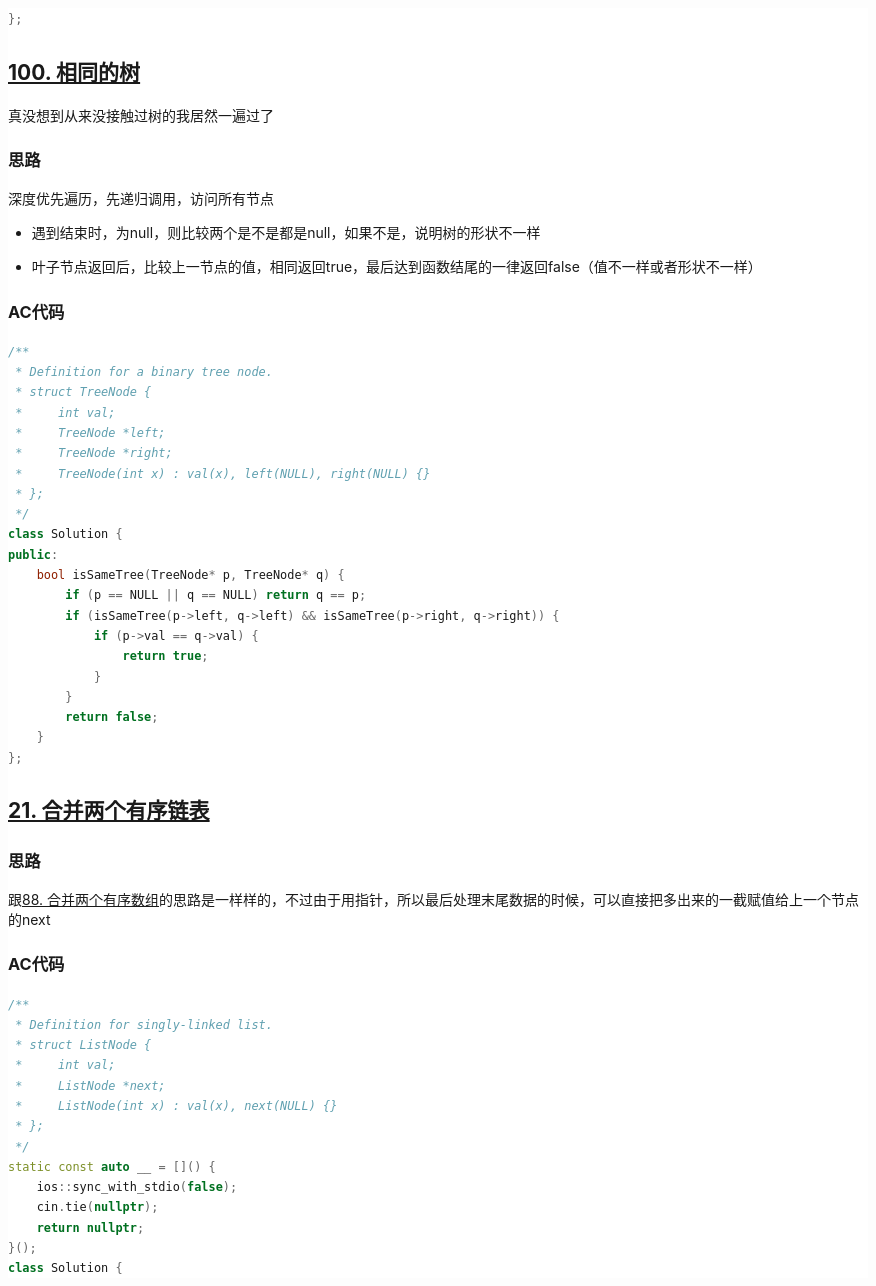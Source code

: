 ```c++
};
```

## [100. 相同的树](https://leetcode-cn.com/problems/same-tree/)

真没想到从来没接触过树的我居然一遍过了

### 思路

深度优先遍历，先递归调用，访问所有节点

- 遇到结束时，为null，则比较两个是不是都是null，如果不是，说明树的形状不一样

- 叶子节点返回后，比较上一节点的值，相同返回true，最后达到函数结尾的一律返回false（值不一样或者形状不一样）

### AC代码

```c++
/**
 * Definition for a binary tree node.
 * struct TreeNode {
 *     int val;
 *     TreeNode *left;
 *     TreeNode *right;
 *     TreeNode(int x) : val(x), left(NULL), right(NULL) {}
 * };
 */
class Solution {
public:
    bool isSameTree(TreeNode* p, TreeNode* q) {
        if (p == NULL || q == NULL) return q == p;
        if (isSameTree(p->left, q->left) && isSameTree(p->right, q->right)) {
            if (p->val == q->val) {
                return true;
            }
        }
        return false;
    }
};
```
## [21. 合并两个有序链表](https://leetcode-cn.com/problems/merge-two-sorted-lists/)

### 思路
跟[88. 合并两个有序数组](https://leetcode-cn.com/problems/merge-sorted-array/)的思路是一样样的，不过由于用指针，所以最后处理末尾数据的时候，可以直接把多出来的一截赋值给上一个节点的next

### AC代码
```c++
/**
 * Definition for singly-linked list.
 * struct ListNode {
 *     int val;
 *     ListNode *next;
 *     ListNode(int x) : val(x), next(NULL) {}
 * };
 */
static const auto __ = []() {
    ios::sync_with_stdio(false);
    cin.tie(nullptr);
    return nullptr;
}();
class Solution {
```
